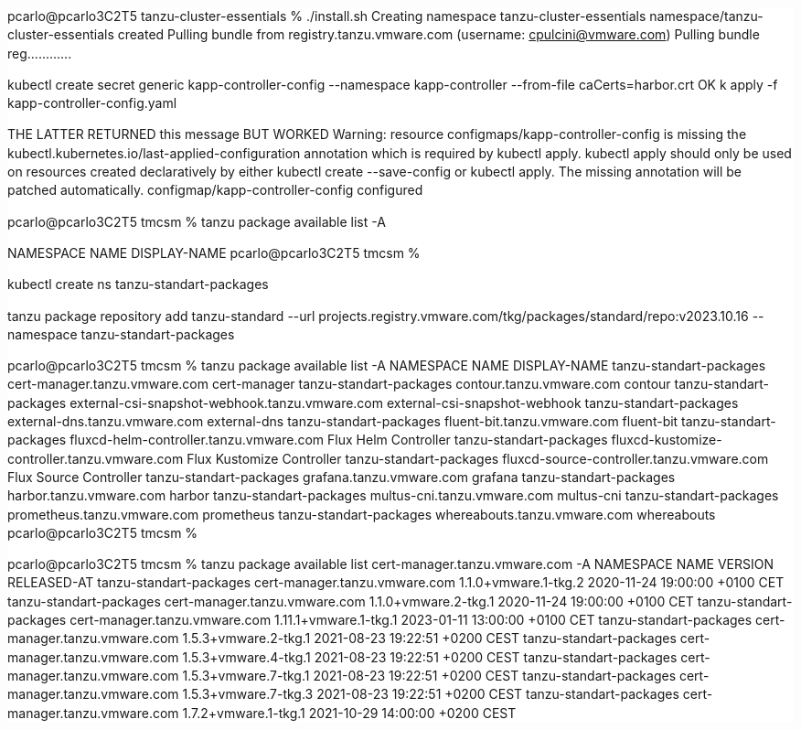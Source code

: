 pcarlo@pcarlo3C2T5 tanzu-cluster-essentials % ./install.sh
 Creating namespace tanzu-cluster-essentials
 namespace/tanzu-cluster-essentials created
 Pulling bundle from registry.tanzu.vmware.com (username: cpulcini@vmware.com)
 Pulling bundle reg............

kubectl create secret generic kapp-controller-config --namespace kapp-controller --from-file caCerts=harbor.crt
OK
k apply -f kapp-controller-config.yaml

THE LATTER RETURNED this message BUT WORKED
Warning: resource configmaps/kapp-controller-config is missing the kubectl.kubernetes.io/last-applied-configuration annotation which is required by kubectl apply. kubectl apply should only be used on resources created declaratively by either kubectl create --save-config or kubectl apply. The missing annotation will be patched automatically.
configmap/kapp-controller-config configured


pcarlo@pcarlo3C2T5 tmcsm % tanzu package available list -A

  NAMESPACE  NAME  DISPLAY-NAME
pcarlo@pcarlo3C2T5 tmcsm %



kubectl create ns tanzu-standart-packages

tanzu package repository add tanzu-standard --url projects.registry.vmware.com/tkg/packages/standard/repo:v2023.10.16 --namespace tanzu-standart-packages


pcarlo@pcarlo3C2T5 tmcsm % tanzu package available list -A
  NAMESPACE                NAME                                            DISPLAY-NAME
  tanzu-standart-packages  cert-manager.tanzu.vmware.com                   cert-manager
  tanzu-standart-packages  contour.tanzu.vmware.com                        contour
  tanzu-standart-packages  external-csi-snapshot-webhook.tanzu.vmware.com  external-csi-snapshot-webhook
  tanzu-standart-packages  external-dns.tanzu.vmware.com                   external-dns
  tanzu-standart-packages  fluent-bit.tanzu.vmware.com                     fluent-bit
  tanzu-standart-packages  fluxcd-helm-controller.tanzu.vmware.com         Flux Helm Controller
  tanzu-standart-packages  fluxcd-kustomize-controller.tanzu.vmware.com    Flux Kustomize Controller
  tanzu-standart-packages  fluxcd-source-controller.tanzu.vmware.com       Flux Source Controller
  tanzu-standart-packages  grafana.tanzu.vmware.com                        grafana
  tanzu-standart-packages  harbor.tanzu.vmware.com                         harbor
  tanzu-standart-packages  multus-cni.tanzu.vmware.com                     multus-cni
  tanzu-standart-packages  prometheus.tanzu.vmware.com                     prometheus
  tanzu-standart-packages  whereabouts.tanzu.vmware.com                    whereabouts
pcarlo@pcarlo3C2T5 tmcsm %

pcarlo@pcarlo3C2T5 tmcsm % tanzu package available list cert-manager.tanzu.vmware.com -A
  NAMESPACE                NAME                           VERSION                RELEASED-AT
  tanzu-standart-packages  cert-manager.tanzu.vmware.com  1.1.0+vmware.1-tkg.2   2020-11-24 19:00:00 +0100 CET
  tanzu-standart-packages  cert-manager.tanzu.vmware.com  1.1.0+vmware.2-tkg.1   2020-11-24 19:00:00 +0100 CET
  tanzu-standart-packages  cert-manager.tanzu.vmware.com  1.11.1+vmware.1-tkg.1  2023-01-11 13:00:00 +0100 CET
  tanzu-standart-packages  cert-manager.tanzu.vmware.com  1.5.3+vmware.2-tkg.1   2021-08-23 19:22:51 +0200 CEST
  tanzu-standart-packages  cert-manager.tanzu.vmware.com  1.5.3+vmware.4-tkg.1   2021-08-23 19:22:51 +0200 CEST
  tanzu-standart-packages  cert-manager.tanzu.vmware.com  1.5.3+vmware.7-tkg.1   2021-08-23 19:22:51 +0200 CEST
  tanzu-standart-packages  cert-manager.tanzu.vmware.com  1.5.3+vmware.7-tkg.3   2021-08-23 19:22:51 +0200 CEST
  tanzu-standart-packages  cert-manager.tanzu.vmware.com  1.7.2+vmware.1-tkg.1   2021-10-29 14:00:00 +0200 CEST
